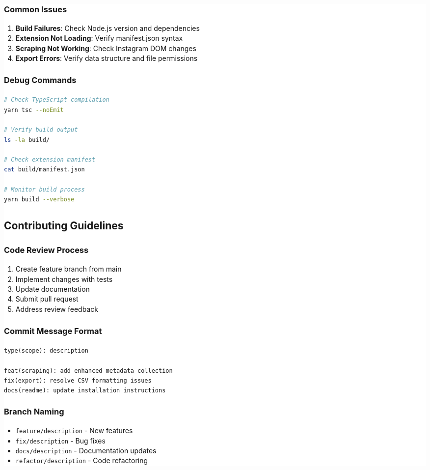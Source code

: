 ### Common Issues
1. **Build Failures**: Check Node.js version and dependencies
2. **Extension Not Loading**: Verify manifest.json syntax
3. **Scraping Not Working**: Check Instagram DOM changes
4. **Export Errors**: Verify data structure and file permissions

### Debug Commands
```bash
# Check TypeScript compilation
yarn tsc --noEmit

# Verify build output
ls -la build/

# Check extension manifest
cat build/manifest.json

# Monitor build process
yarn build --verbose
```

## Contributing Guidelines

### Code Review Process
1. Create feature branch from main
2. Implement changes with tests
3. Update documentation
4. Submit pull request
5. Address review feedback

### Commit Message Format
```
type(scope): description

feat(scraping): add enhanced metadata collection
fix(export): resolve CSV formatting issues
docs(readme): update installation instructions
```

### Branch Naming
- `feature/description` - New features
- `fix/description` - Bug fixes
- `docs/description` - Documentation updates
- `refactor/description` - Code refactoring

